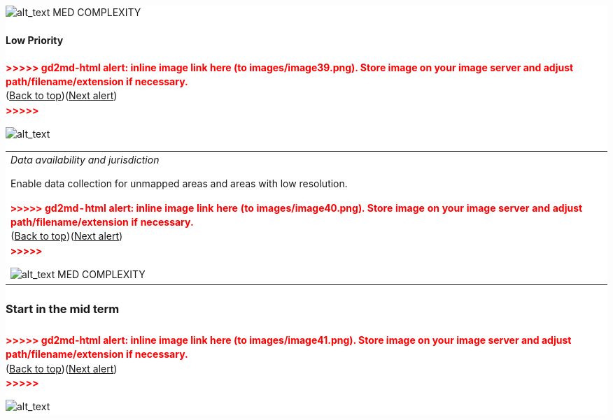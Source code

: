 
<img src="images/image38.png" width="" alt="alt_text" title="image_tooltip">
 MED COMPLEXITY
   </td>
  </tr>
</table>



#### Low Priority 

<p id="gdcalert39" ><span style="color: red; font-weight: bold">>>>>>  gd2md-html alert: inline image link here (to images/image39.png). Store image on your image server and adjust path/filename/extension if necessary. </span><br>(<a href="#">Back to top</a>)(<a href="#gdcalert40">Next alert</a>)<br><span style="color: red; font-weight: bold">>>>>> </span></p>


![alt_text](images/image39.png "image_tooltip")



<table>
  <tr>
   <td><em>Data availability and jurisdiction</em>
<p>
Enable data collection for unmapped areas and areas with low resolution.
<p>


<p id="gdcalert40" ><span style="color: red; font-weight: bold">>>>>>  gd2md-html alert: inline image link here (to images/image40.png). Store image on your image server and adjust path/filename/extension if necessary. </span><br>(<a href="#">Back to top</a>)(<a href="#gdcalert41">Next alert</a>)<br><span style="color: red; font-weight: bold">>>>>> </span></p>


<img src="images/image40.png" width="" alt="alt_text" title="image_tooltip">
 MED COMPLEXITY
   </td>
   <td>
   </td>
  </tr>
</table>



### Start in the mid term


### 

<p id="gdcalert41" ><span style="color: red; font-weight: bold">>>>>>  gd2md-html alert: inline image link here (to images/image41.png). Store image on your image server and adjust path/filename/extension if necessary. </span><br>(<a href="#">Back to top</a>)(<a href="#gdcalert42">Next alert</a>)<br><span style="color: red; font-weight: bold">>>>>> </span></p>


![alt_text](images/image41.png "image_tooltip")
